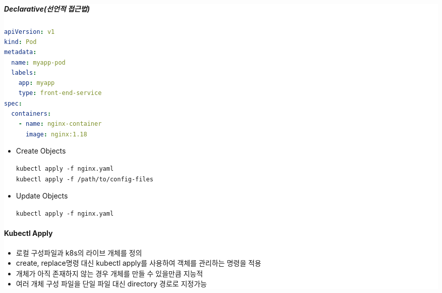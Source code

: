##### Declarative(선언적 접근법)

```yaml
apiVersion: v1
kind: Pod
metadata:
  name: myapp-pod
  labels:
    app: myapp
    type: front-end-service
spec:
  containers:
    - name: nginx-container
      image: nginx:1.18
```

- Create Objects

  ```shell
  kubectl apply -f nginx.yaml
  kubectl apply -f /path/to/config-files
  ```

- Update Objects
  ```shell
  kubectl apply -f nginx.yaml
  ```

#### Kubectl Apply

- 로컬 구성파일과 k8s의 라이브 개체를 정의
- create, replace명령 대신 kubectl apply를 사용하여 객체를 관리하는 명령을 적용
- 개체가 아직 존재하지 않는 경우 개체를 만들 수 있을만큼 지능적
- 여러 개체 구성 파일을 단일 파일 대신 directory 경로로 지정가능
